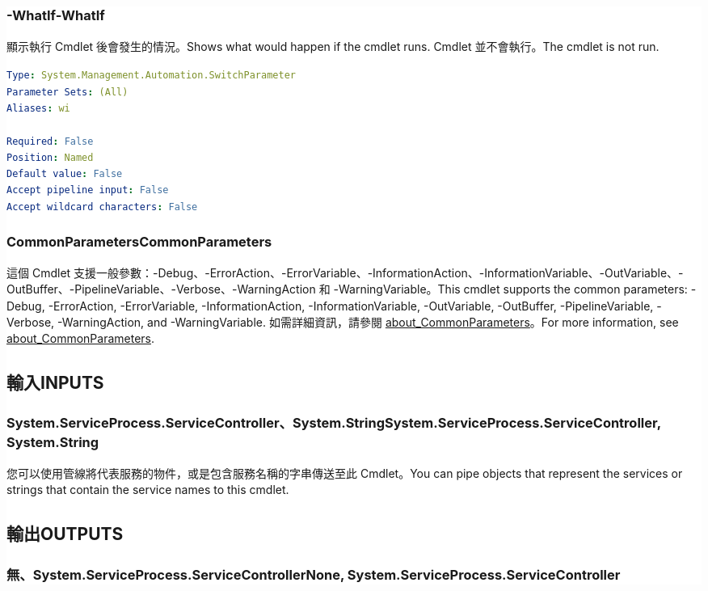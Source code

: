 ### <span data-ttu-id="b8642-164">-WhatIf</span><span class="sxs-lookup"><span data-stu-id="b8642-164">-WhatIf</span></span>

<span data-ttu-id="b8642-165">顯示執行 Cmdlet 後會發生的情況。</span><span class="sxs-lookup"><span data-stu-id="b8642-165">Shows what would happen if the cmdlet runs.</span></span>
<span data-ttu-id="b8642-166">Cmdlet 並不會執行。</span><span class="sxs-lookup"><span data-stu-id="b8642-166">The cmdlet is not run.</span></span>

```yaml
Type: System.Management.Automation.SwitchParameter
Parameter Sets: (All)
Aliases: wi

Required: False
Position: Named
Default value: False
Accept pipeline input: False
Accept wildcard characters: False
```

### <span data-ttu-id="b8642-167">CommonParameters</span><span class="sxs-lookup"><span data-stu-id="b8642-167">CommonParameters</span></span>

<span data-ttu-id="b8642-168">這個 Cmdlet 支援一般參數：-Debug、-ErrorAction、-ErrorVariable、-InformationAction、-InformationVariable、-OutVariable、-OutBuffer、-PipelineVariable、-Verbose、-WarningAction 和 -WarningVariable。</span><span class="sxs-lookup"><span data-stu-id="b8642-168">This cmdlet supports the common parameters: -Debug, -ErrorAction, -ErrorVariable, -InformationAction, -InformationVariable, -OutVariable, -OutBuffer, -PipelineVariable, -Verbose, -WarningAction, and -WarningVariable.</span></span> <span data-ttu-id="b8642-169">如需詳細資訊，請參閱 [about_CommonParameters](https://go.microsoft.com/fwlink/?LinkID=113216)。</span><span class="sxs-lookup"><span data-stu-id="b8642-169">For more information, see [about_CommonParameters](https://go.microsoft.com/fwlink/?LinkID=113216).</span></span>

## <span data-ttu-id="b8642-170">輸入</span><span class="sxs-lookup"><span data-stu-id="b8642-170">INPUTS</span></span>

### <span data-ttu-id="b8642-171">System.ServiceProcess.ServiceController、System.String</span><span class="sxs-lookup"><span data-stu-id="b8642-171">System.ServiceProcess.ServiceController, System.String</span></span>

<span data-ttu-id="b8642-172">您可以使用管線將代表服務的物件，或是包含服務名稱的字串傳送至此 Cmdlet。</span><span class="sxs-lookup"><span data-stu-id="b8642-172">You can pipe objects that represent the services or strings that contain the service names to this cmdlet.</span></span>

## <span data-ttu-id="b8642-173">輸出</span><span class="sxs-lookup"><span data-stu-id="b8642-173">OUTPUTS</span></span>

### <span data-ttu-id="b8642-174">無、System.ServiceProcess.ServiceController</span><span class="sxs-lookup"><span data-stu-id="b8642-174">None, System.ServiceProcess.ServiceController</span></span>
